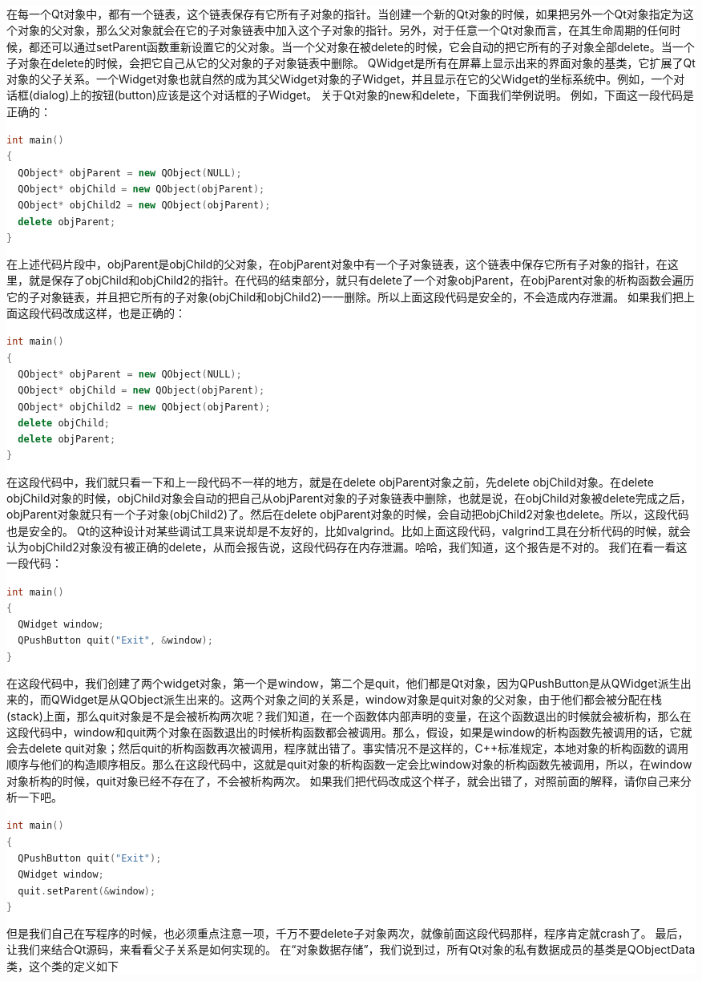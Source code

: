 在每一个Qt对象中，都有一个链表，这个链表保存有它所有子对象的指针。当创建一个新的Qt对象的时候，如果把另外一个Qt对象指定为这个对象的父对象，那么父对象就会在它的子对象链表中加入这个子对象的指针。另外，对于任意一个Qt对象而言，在其生命周期的任何时候，都还可以通过setParent函数重新设置它的父对象。当一个父对象在被delete的时候，它会自动的把它所有的子对象全部delete。当一个子对象在delete的时候，会把它自己从它的父对象的子对象链表中删除。
QWidget是所有在屏幕上显示出来的界面对象的基类，它扩展了Qt对象的父子关系。一个Widget对象也就自然的成为其父Widget对象的子Widget，并且显示在它的父Widget的坐标系统中。例如，一个对话框(dialog)上的按钮(button)应该是这个对话框的子Widget。
关于Qt对象的new和delete，下面我们举例说明。
例如，下面这一段代码是正确的：
```c++
int main()
{
  QObject* objParent = new QObject(NULL);
  QObject* objChild = new QObject(objParent);
  QObject* objChild2 = new QObject(objParent);
  delete objParent;
}
```

在上述代码片段中，objParent是objChild的父对象，在objParent对象中有一个子对象链表，这个链表中保存它所有子对象的指针，在这里，就是保存了objChild和objChild2的指针。在代码的结束部分，就只有delete了一个对象objParent，在objParent对象的析构函数会遍历它的子对象链表，并且把它所有的子对象(objChild和objChild2)一一删除。所以上面这段代码是安全的，不会造成内存泄漏。
如果我们把上面这段代码改成这样，也是正确的：
```c++
int main()
{
  QObject* objParent = new QObject(NULL);
  QObject* objChild = new QObject(objParent);
  QObject* objChild2 = new QObject(objParent);
  delete objChild;
  delete objParent;
}
```
在这段代码中，我们就只看一下和上一段代码不一样的地方，就是在delete objParent对象之前，先delete objChild对象。在delete objChild对象的时候，objChild对象会自动的把自己从objParent对象的子对象链表中删除，也就是说，在objChild对象被delete完成之后，objParent对象就只有一个子对象(objChild2)了。然后在delete objParent对象的时候，会自动把objChild2对象也delete。所以，这段代码也是安全的。
Qt的这种设计对某些调试工具来说却是不友好的，比如valgrind。比如上面这段代码，valgrind工具在分析代码的时候，就会认为objChild2对象没有被正确的delete，从而会报告说，这段代码存在内存泄漏。哈哈，我们知道，这个报告是不对的。
我们在看一看这一段代码：
```c++
int main()
{
  QWidget window;
  QPushButton quit("Exit", &window);
}
```
在这段代码中，我们创建了两个widget对象，第一个是window，第二个是quit，他们都是Qt对象，因为QPushButton是从QWidget派生出来的，而QWidget是从QObject派生出来的。这两个对象之间的关系是，window对象是quit对象的父对象，由于他们都会被分配在栈(stack)上面，那么quit对象是不是会被析构两次呢？我们知道，在一个函数体内部声明的变量，在这个函数退出的时候就会被析构，那么在这段代码中，window和quit两个对象在函数退出的时候析构函数都会被调用。那么，假设，如果是window的析构函数先被调用的话，它就会去delete quit对象；然后quit的析构函数再次被调用，程序就出错了。事实情况不是这样的，C++标准规定，本地对象的析构函数的调用顺序与他们的构造顺序相反。那么在这段代码中，这就是quit对象的析构函数一定会比window对象的析构函数先被调用，所以，在window对象析构的时候，quit对象已经不存在了，不会被析构两次。
如果我们把代码改成这个样子，就会出错了，对照前面的解释，请你自己来分析一下吧。
```c++
int main()
{
  QPushButton quit("Exit");
  QWidget window;
  quit.setParent(&window);
}
```
但是我们自己在写程序的时候，也必须重点注意一项，千万不要delete子对象两次，就像前面这段代码那样，程序肯定就crash了。
最后，让我们来结合Qt源码，来看看父子关系是如何实现的。
在“对象数据存储”，我们说到过，所有Qt对象的私有数据成员的基类是QObjectData类，这个类的定义如下
